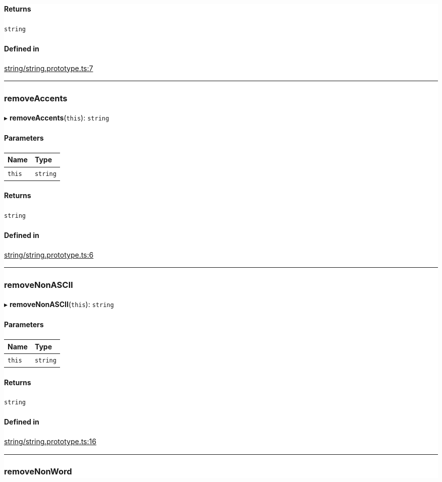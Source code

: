 #### Returns

`string`

#### Defined in

[string/string.prototype.ts:7](https://github.com/x302502/extensions-node/blob/59eb6dc/src/string/string.prototype.ts#L7)

___

### removeAccents

▸ **removeAccents**(`this`): `string`

#### Parameters

| Name | Type |
| :------ | :------ |
| `this` | `string` |

#### Returns

`string`

#### Defined in

[string/string.prototype.ts:6](https://github.com/x302502/extensions-node/blob/59eb6dc/src/string/string.prototype.ts#L6)

___

### removeNonASCII

▸ **removeNonASCII**(`this`): `string`

#### Parameters

| Name | Type |
| :------ | :------ |
| `this` | `string` |

#### Returns

`string`

#### Defined in

[string/string.prototype.ts:16](https://github.com/x302502/extensions-node/blob/59eb6dc/src/string/string.prototype.ts#L16)

___

### removeNonWord
